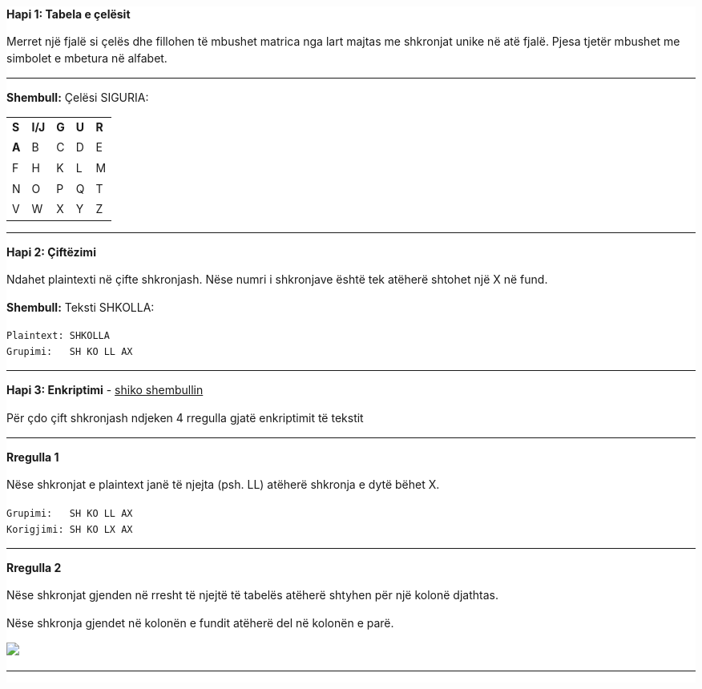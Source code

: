 **Hapi 1: Tabela e çelësit**

Merret një fjalë si çelës dhe fillohen të mbushet matrica nga lart majtas me shkronjat unike në atë fjalë. Pjesa tjetër mbushet me simbolet e mbetura në alfabet.

---

**Shembull:** Çelësi SIGURIA:

<table>
<tr><td><strong>S</strong></td><td><strong>I/J</strong></td><td><strong>G</strong></td><td><strong>U</strong></td><td><strong>R</strong></td></tr>
<tr><td><strong>A</strong></td><td>B</td><td>C</td><td>D</td><td>E</td></tr>
<tr><td>F</td><td>H</td><td>K</td><td>L</td><td>M</td></tr>
<tr><td>N</td><td>O</td><td>P</td><td>Q</td><td>T</td></tr>
<tr><td>V</td><td>W</td><td>X</td><td>Y</td><td>Z</td></tr>
<table>

---

**Hapi 2: Çiftëzimi**

Ndahet plaintexti në çifte shkronjash. Nëse numri i shkronjave është tek atëherë shtohet një X në fund.

**Shembull:** Teksti SHKOLLA:

```text
Plaintext: SHKOLLA
Grupimi:   SH KO LL AX
```

---

**Hapi 3: Enkriptimi** - [shiko shembullin](https://en.wikipedia.org/wiki/Playfair_cipher#Example)

Për çdo çift shkronjash ndjeken 4 rregulla gjatë enkriptimit të tekstit

---

**Rregulla 1**

Nëse shkronjat e plaintext janë të njejta (psh. LL) atëherë shkronja e dytë bëhet X.

```text
Grupimi:   SH KO LL AX
Korigjimi: SH KO LX AX
```

---

**Rregulla 2**

Nëse shkronjat gjenden në rresht të njejtë të tabelës atëherë shtyhen për një kolonë djathtas.

Nëse shkronja gjendet në kolonën e fundit atëherë del në kolonën e parë.

![](https://upload.wikimedia.org/wikipedia/commons/2/29/Playfair_Cipher_10_EX_to_XD.png) 

---
